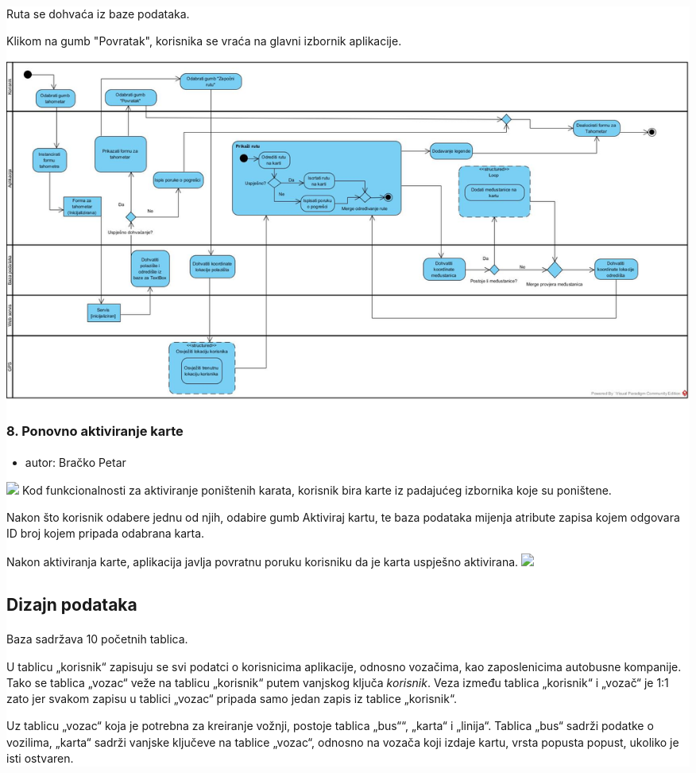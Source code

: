 Ruta se dohvaća iz baze podataka. 

Klikom na gumb "Povratak", korisnika se vraća na glavni izbornik aplikacije.

![](https://github.com/matokc95/mVozac_repository/blob/master/slike%20dijagram%20aktivnosti/tahometar.jpg)

### 8. Ponovno aktiviranje karte
* autor: Bračko Petar

![](https://github.com/foivz/r17037/blob/master/slike%20dijagram%20aktivnosti/Aktiviranje%20poni%C5%A1tene%20karte.jpg)
Kod funkcionalnosti za aktiviranje poništenih karata, korisnik bira karte iz padajućeg izbornika koje su poništene. 

Nakon što korisnik odabere jednu od njih, odabire gumb Aktiviraj kartu, te baza podataka mijenja atribute zapisa kojem odgovara ID broj kojem pripada odabrana karta. 

Nakon aktiviranja karte, aplikacija javlja povratnu poruku korisniku da je karta uspješno aktivirana.
![](https://github.com/matokc95/mVozac_repository/blob/master/slike%20dijagram%20aktivnosti/Aktiviranje%20poni%C5%A1tene%20karte.jpg)

## Dizajn podataka
Baza sadržava 10 početnih tablica. 

U tablicu „korisnik“ zapisuju se svi podatci o korisnicima aplikacije, odnosno vozačima, kao zaposlenicima autobusne kompanije. Tako se tablica „vozac“ veže na tablicu „korisnik“ putem vanjskog ključa _korisnik_. Veza između tablica „korisnik“ i „vozač“ je 1:1 zato jer svakom zapisu u tablici „vozac“ pripada samo jedan zapis iz tablice „korisnik“. 

Uz tablicu „vozac“ koja je potrebna za kreiranje vožnji, postoje tablica „bus““, „karta“ i „linija“. Tablica „bus“ sadrži podatke o vozilima, „karta“ sadrži vanjske ključeve na tablice „vozac“, odnosno na vozača koji izdaje kartu, vrsta popusta popust, ukoliko je isti ostvaren. 
